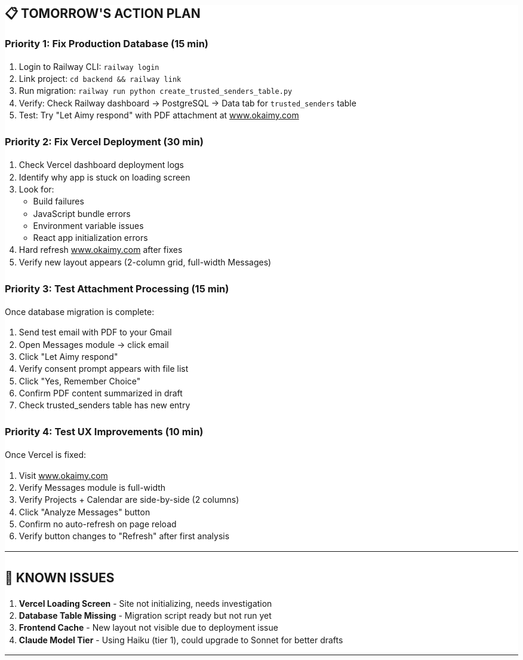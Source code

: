 
## 📋 TOMORROW'S ACTION PLAN

### Priority 1: Fix Production Database (15 min)
1. Login to Railway CLI: `railway login`
2. Link project: `cd backend && railway link`
3. Run migration: `railway run python create_trusted_senders_table.py`
4. Verify: Check Railway dashboard → PostgreSQL → Data tab for `trusted_senders` table
5. Test: Try "Let Aimy respond" with PDF attachment at www.okaimy.com

### Priority 2: Fix Vercel Deployment (30 min)
1. Check Vercel dashboard deployment logs
2. Identify why app is stuck on loading screen
3. Look for:
   - Build failures
   - JavaScript bundle errors
   - Environment variable issues
   - React app initialization errors
4. Hard refresh www.okaimy.com after fixes
5. Verify new layout appears (2-column grid, full-width Messages)

### Priority 3: Test Attachment Processing (15 min)
Once database migration is complete:
1. Send test email with PDF to your Gmail
2. Open Messages module → click email
3. Click "Let Aimy respond"
4. Verify consent prompt appears with file list
5. Click "Yes, Remember Choice"
6. Confirm PDF content summarized in draft
7. Check trusted_senders table has new entry

### Priority 4: Test UX Improvements (10 min)
Once Vercel is fixed:
1. Visit www.okaimy.com
2. Verify Messages module is full-width
3. Verify Projects + Calendar are side-by-side (2 columns)
4. Click "Analyze Messages" button
5. Confirm no auto-refresh on page reload
6. Verify button changes to "Refresh" after first analysis

---

## 🐛 KNOWN ISSUES

1. **Vercel Loading Screen** - Site not initializing, needs investigation
2. **Database Table Missing** - Migration script ready but not run yet
3. **Frontend Cache** - New layout not visible due to deployment issue
4. **Claude Model Tier** - Using Haiku (tier 1), could upgrade to Sonnet for better drafts

---
